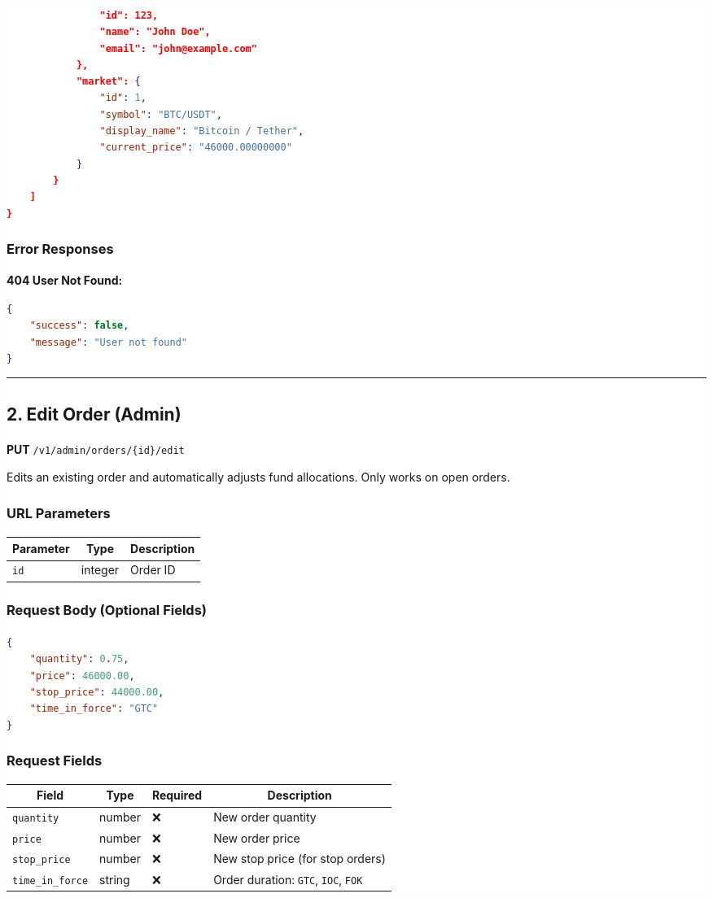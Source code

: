 ```json
                "id": 123,
                "name": "John Doe",
                "email": "john@example.com"
            },
            "market": {
                "id": 1,
                "symbol": "BTC/USDT",
                "display_name": "Bitcoin / Tether",
                "current_price": "46000.00000000"
            }
        }
    ]
}
```

### Error Responses
**404 User Not Found:**
```json
{
    "success": false,
    "message": "User not found"
}
```

---

## 2. Edit Order (Admin)
**PUT** `/v1/admin/orders/{id}/edit`

Edits an existing order and automatically adjusts fund allocations. Only works on open orders.

### URL Parameters
| Parameter | Type | Description |
|-----------|------|-------------|
| `id` | integer | Order ID |

### Request Body (Optional Fields)
```json
{
    "quantity": 0.75,
    "price": 46000.00,
    "stop_price": 44000.00,
    "time_in_force": "GTC"
}
```

### Request Fields
| Field | Type | Required | Description |
|-------|------|----------|-------------|
| `quantity` | number | ❌ | New order quantity |
| `price` | number | ❌ | New order price |
| `stop_price` | number | ❌ | New stop price (for stop orders) |
| `time_in_force` | string | ❌ | Order duration: `GTC`, `IOC`, `FOK` |
